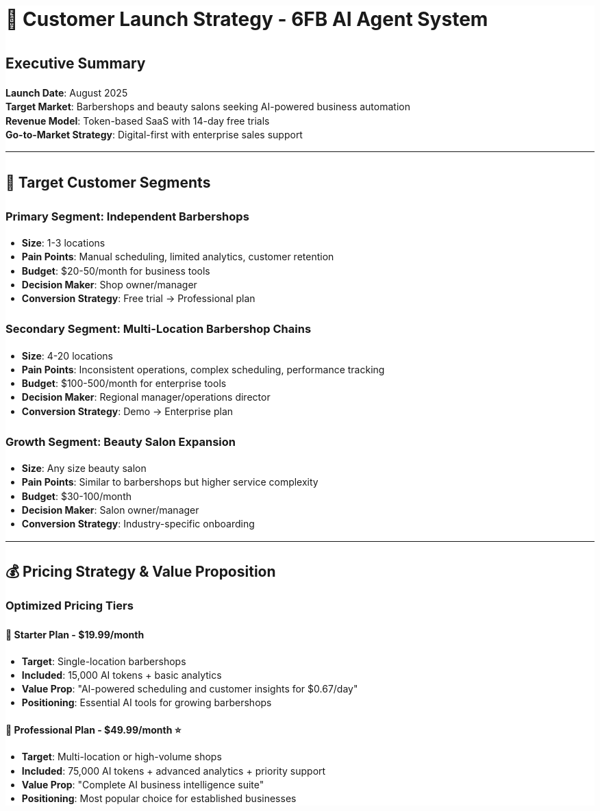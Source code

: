 # 🚀 Customer Launch Strategy - 6FB AI Agent System

## Executive Summary
**Launch Date**: August 2025  
**Target Market**: Barbershops and beauty salons seeking AI-powered business automation  
**Revenue Model**: Token-based SaaS with 14-day free trials  
**Go-to-Market Strategy**: Digital-first with enterprise sales support  

---

## 🎯 Target Customer Segments

### **Primary Segment: Independent Barbershops**
- **Size**: 1-3 locations
- **Pain Points**: Manual scheduling, limited analytics, customer retention
- **Budget**: $20-50/month for business tools
- **Decision Maker**: Shop owner/manager
- **Conversion Strategy**: Free trial → Professional plan

### **Secondary Segment: Multi-Location Barbershop Chains**
- **Size**: 4-20 locations
- **Pain Points**: Inconsistent operations, complex scheduling, performance tracking
- **Budget**: $100-500/month for enterprise tools
- **Decision Maker**: Regional manager/operations director
- **Conversion Strategy**: Demo → Enterprise plan

### **Growth Segment: Beauty Salon Expansion**
- **Size**: Any size beauty salon
- **Pain Points**: Similar to barbershops but higher service complexity
- **Budget**: $30-100/month
- **Decision Maker**: Salon owner/manager
- **Conversion Strategy**: Industry-specific onboarding

---

## 💰 Pricing Strategy & Value Proposition

### **Optimized Pricing Tiers**

#### 💎 **Starter Plan - $19.99/month**
- **Target**: Single-location barbershops
- **Included**: 15,000 AI tokens + basic analytics
- **Value Prop**: "AI-powered scheduling and customer insights for $0.67/day"
- **Positioning**: Essential AI tools for growing barbershops

#### 🚀 **Professional Plan - $49.99/month** ⭐
- **Target**: Multi-location or high-volume shops
- **Included**: 75,000 AI tokens + advanced analytics + priority support
- **Value Prop**: "Complete AI business intelligence suite"
- **Positioning**: Most popular choice for established businesses
